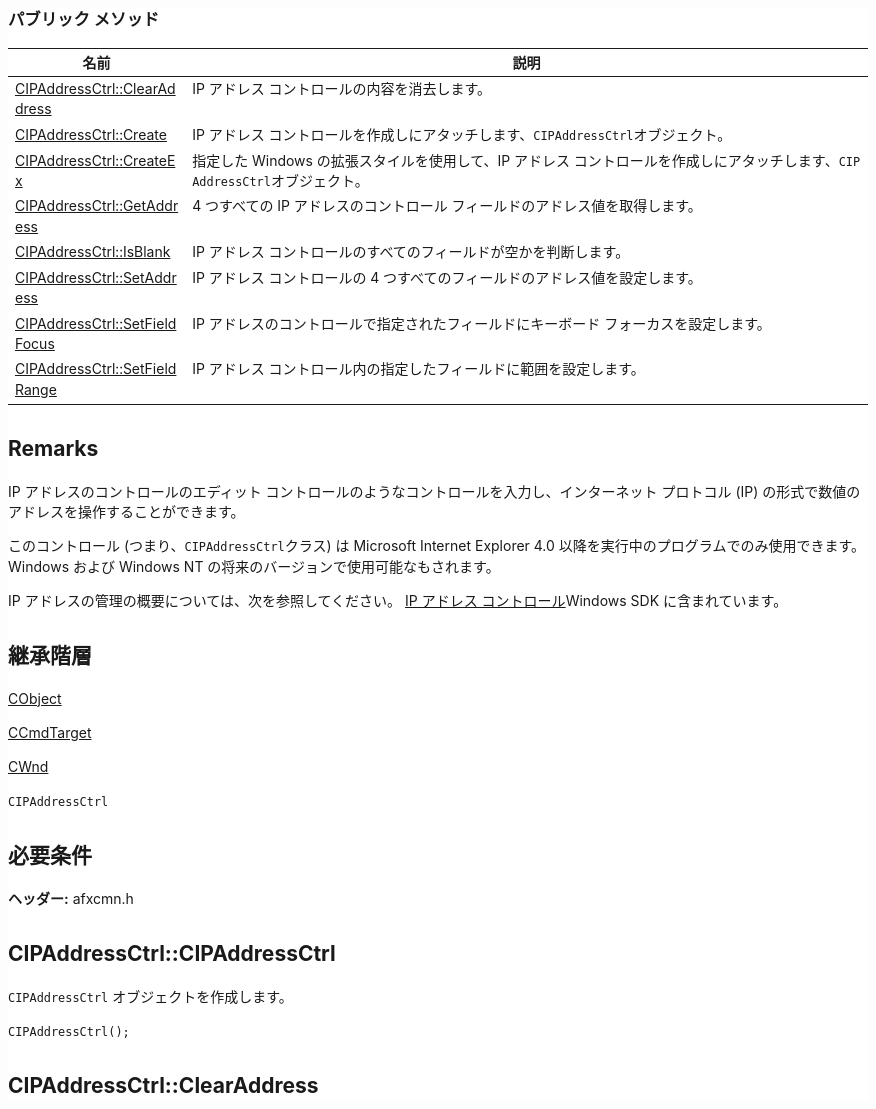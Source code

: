 ### <a name="public-methods"></a>パブリック メソッド

|名前|説明|
|----------|-----------------|
|[CIPAddressCtrl::ClearAddress](#clearaddress)|IP アドレス コントロールの内容を消去します。|
|[CIPAddressCtrl::Create](#create)|IP アドレス コントロールを作成しにアタッチします、`CIPAddressCtrl`オブジェクト。|
|[CIPAddressCtrl::CreateEx](#createex)|指定した Windows の拡張スタイルを使用して、IP アドレス コントロールを作成しにアタッチします、`CIPAddressCtrl`オブジェクト。|
|[CIPAddressCtrl::GetAddress](#getaddress)|4 つすべての IP アドレスのコントロール フィールドのアドレス値を取得します。|
|[CIPAddressCtrl::IsBlank](#isblank)|IP アドレス コントロールのすべてのフィールドが空かを判断します。|
|[CIPAddressCtrl::SetAddress](#setaddress)|IP アドレス コントロールの 4 つすべてのフィールドのアドレス値を設定します。|
|[CIPAddressCtrl::SetFieldFocus](#setfieldfocus)|IP アドレスのコントロールで指定されたフィールドにキーボード フォーカスを設定します。|
|[CIPAddressCtrl::SetFieldRange](#setfieldrange)|IP アドレス コントロール内の指定したフィールドに範囲を設定します。|

## <a name="remarks"></a>Remarks

IP アドレスのコントロールのエディット コントロールのようなコントロールを入力し、インターネット プロトコル (IP) の形式で数値のアドレスを操作することができます。

このコントロール (つまり、`CIPAddressCtrl`クラス) は Microsoft Internet Explorer 4.0 以降を実行中のプログラムでのみ使用できます。 Windows および Windows NT の将来のバージョンで使用可能なもされます。

IP アドレスの管理の概要については、次を参照してください。 [IP アドレス コントロール](/windows/desktop/Controls/ip-address-controls)Windows SDK に含まれています。

## <a name="inheritance-hierarchy"></a>継承階層

[CObject](../../mfc/reference/cobject-class.md)

[CCmdTarget](../../mfc/reference/ccmdtarget-class.md)

[CWnd](../../mfc/reference/cwnd-class.md)

`CIPAddressCtrl`

## <a name="requirements"></a>必要条件

**ヘッダー:** afxcmn.h

##  <a name="cipaddressctrl"></a>  CIPAddressCtrl::CIPAddressCtrl

`CIPAddressCtrl` オブジェクトを作成します。

```
CIPAddressCtrl();
```

##  <a name="clearaddress"></a>  CIPAddressCtrl::ClearAddress
